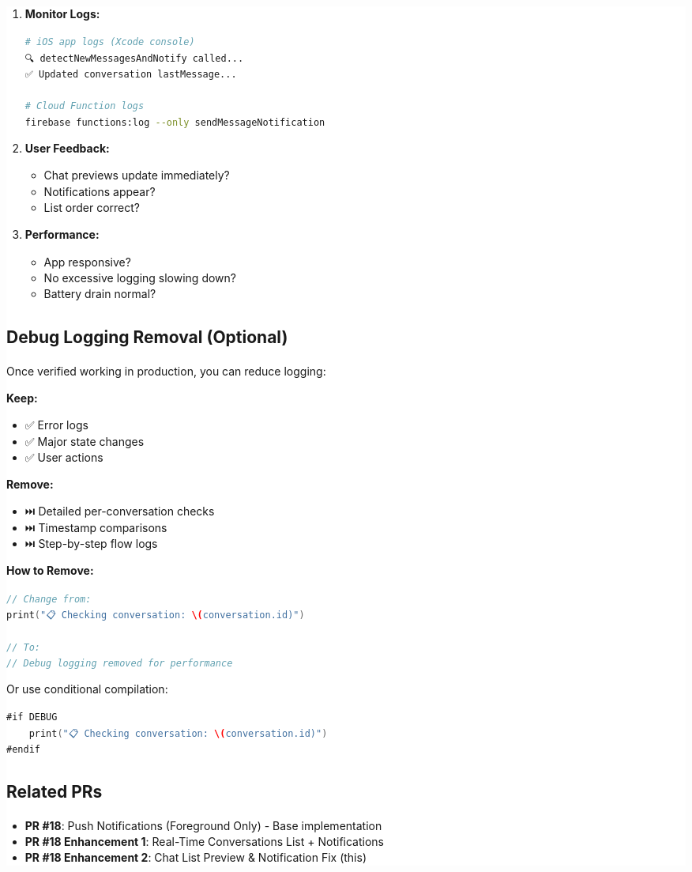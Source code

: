 1. **Monitor Logs:**
   ```bash
   # iOS app logs (Xcode console)
   🔍 detectNewMessagesAndNotify called...
   ✅ Updated conversation lastMessage...
   
   # Cloud Function logs
   firebase functions:log --only sendMessageNotification
   ```

2. **User Feedback:**
   - Chat previews update immediately?
   - Notifications appear?
   - List order correct?

3. **Performance:**
   - App responsive?
   - No excessive logging slowing down?
   - Battery drain normal?

## Debug Logging Removal (Optional)

Once verified working in production, you can reduce logging:

**Keep:**
- ✅ Error logs
- ✅ Major state changes
- ✅ User actions

**Remove:**
- ⏭️ Detailed per-conversation checks
- ⏭️ Timestamp comparisons
- ⏭️ Step-by-step flow logs

**How to Remove:**
```swift
// Change from:
print("📋 Checking conversation: \(conversation.id)")

// To:
// Debug logging removed for performance
```

Or use conditional compilation:
```swift
#if DEBUG
    print("📋 Checking conversation: \(conversation.id)")
#endif
```

## Related PRs

- **PR #18**: Push Notifications (Foreground Only) - Base implementation
- **PR #18 Enhancement 1**: Real-Time Conversations List + Notifications
- **PR #18 Enhancement 2**: Chat List Preview & Notification Fix (this)
